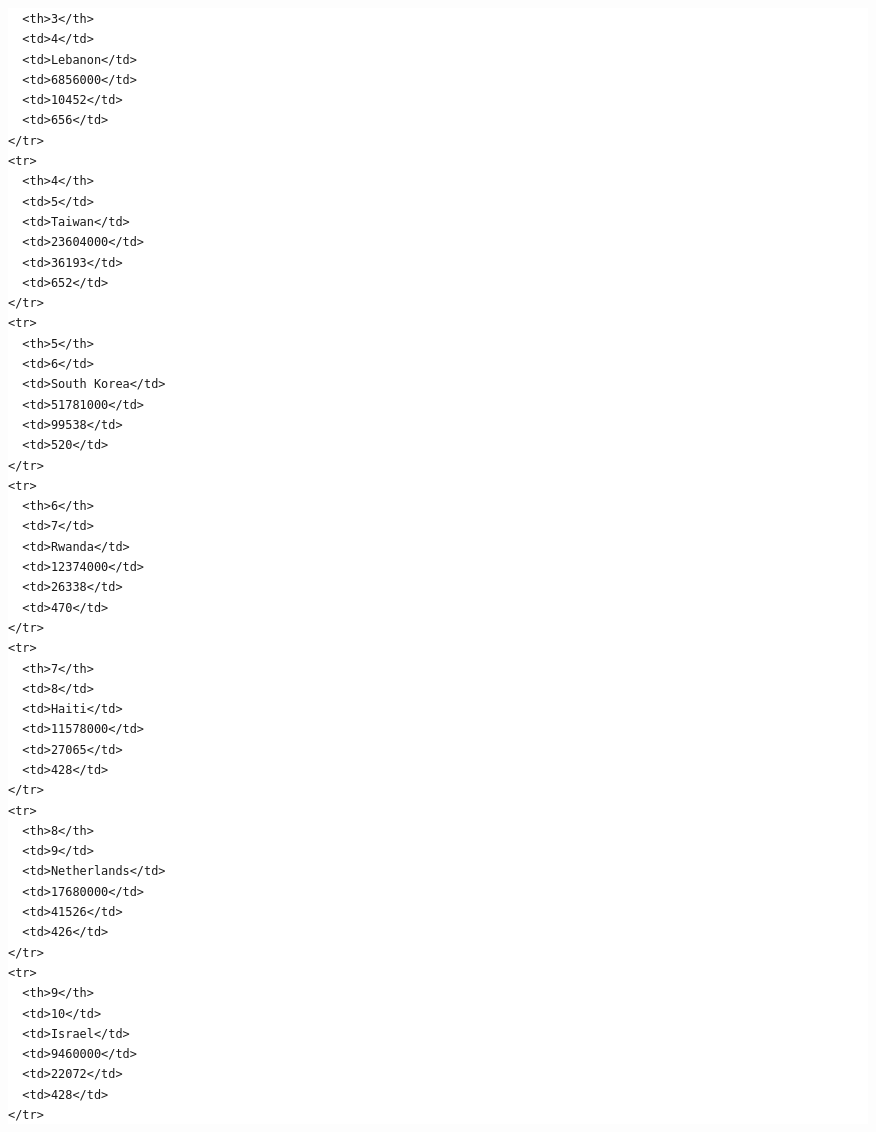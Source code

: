       <th>3</th>
      <td>4</td>
      <td>Lebanon</td>
      <td>6856000</td>
      <td>10452</td>
      <td>656</td>
    </tr>
    <tr>
      <th>4</th>
      <td>5</td>
      <td>Taiwan</td>
      <td>23604000</td>
      <td>36193</td>
      <td>652</td>
    </tr>
    <tr>
      <th>5</th>
      <td>6</td>
      <td>South Korea</td>
      <td>51781000</td>
      <td>99538</td>
      <td>520</td>
    </tr>
    <tr>
      <th>6</th>
      <td>7</td>
      <td>Rwanda</td>
      <td>12374000</td>
      <td>26338</td>
      <td>470</td>
    </tr>
    <tr>
      <th>7</th>
      <td>8</td>
      <td>Haiti</td>
      <td>11578000</td>
      <td>27065</td>
      <td>428</td>
    </tr>
    <tr>
      <th>8</th>
      <td>9</td>
      <td>Netherlands</td>
      <td>17680000</td>
      <td>41526</td>
      <td>426</td>
    </tr>
    <tr>
      <th>9</th>
      <td>10</td>
      <td>Israel</td>
      <td>9460000</td>
      <td>22072</td>
      <td>428</td>
    </tr>
  </tbody>
</table>
</div>
